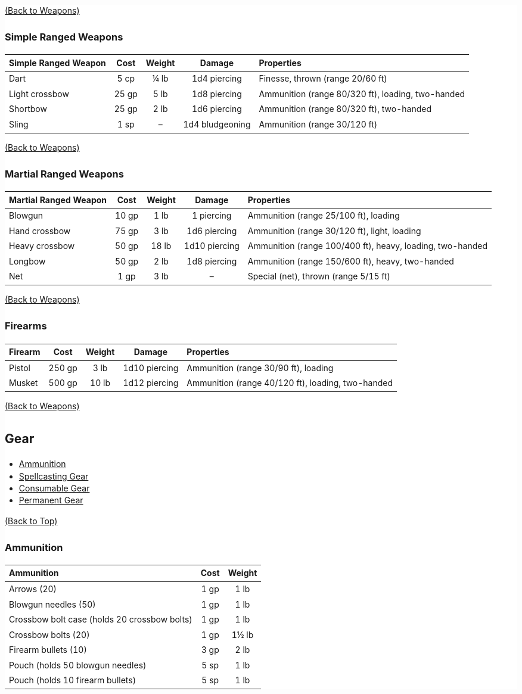 [(Back to Weapons)](#weapons)

### Simple Ranged Weapons

| Simple Ranged Weapon | Cost  | Weight |     Damage      | Properties                                        |
| :------------------- | :---: | :----: | :-------------: | :------------------------------------------------ |
| Dart                 |  5 cp |  ¼ lb  |  1d4 piercing   | Finesse, thrown (range 20/60 ft)                  |
| Light crossbow       | 25 gp |  5 lb  |  1d8 piercing   | Ammunition (range 80/320 ft), loading, two-handed |
| Shortbow             | 25 gp |  2 lb  |  1d6 piercing   | Ammunition (range 80/320 ft), two-handed          |
| Sling                |  1 sp |   –    | 1d4 bludgeoning | Ammunition (range 30/120 ft)                      |

[(Back to Weapons)](#weapons)

### Martial Ranged Weapons

| Martial Ranged Weapon | Cost  | Weight |    Damage     | Properties                                                |
| :-------------------- | :---: | :----: | :-----------: | :-------------------------------------------------------- |
| Blowgun               | 10 gp |  1 lb  |   1 piercing  | Ammunition (range 25/100 ft), loading                     |
| Hand crossbow         | 75 gp |  3 lb  | 1d6 piercing  | Ammunition (range 30/120 ft), light, loading              |
| Heavy crossbow        | 50 gp | 18 lb  | 1d10 piercing | Ammunition (range 100/400 ft), heavy, loading, two-handed |
| Longbow               | 50 gp |  2 lb  | 1d8 piercing  | Ammunition (range 150/600 ft), heavy, two-handed          |
| Net                   |  1 gp |  3 lb  |       –       | Special (net), thrown (range 5/15 ft)                     |

[(Back to Weapons)](#weapons)

### Firearms

| Firearm |  Cost  | Weight |    Damage     | Properties                                        |
| :------ | :----: | :----: | :-----------: | :------------------------------------------------ |
| Pistol  | 250 gp |  3 lb  | 1d10 piercing | Ammunition (range 30/90 ft), loading              |
| Musket  | 500 gp | 10 lb  | 1d12 piercing | Ammunition (range 40/120 ft), loading, two-handed |

[(Back to Weapons)](#weapons)

## Gear

- [Ammunition](#ammunition)
- [Spellcasting Gear](#spellcasting-gear)
- [Consumable Gear](#consumable-gear)
- [Permanent Gear](#permanent-gear)

[(Back to Top)](#)

### Ammunition

| Ammunition                                   | Cost  | Weight |
| :------------------------------------------- | :---: | :----: |
| Arrows (20)                                  | 1 gp  |  1 lb  |
| Blowgun needles (50)                         | 1 gp  |  1 lb  |
| Crossbow bolt case (holds 20 crossbow bolts) | 1 gp  |  1 lb  |
| Crossbow bolts (20)                          | 1 gp  |  1½ lb |
| Firearm bullets (10)                         | 3 gp  |  2 lb  |
| Pouch (holds 50 blowgun needles)             | 5 sp  |  1 lb  |
| Pouch (holds 10 firearm bullets)             | 5 sp  |  1 lb  |